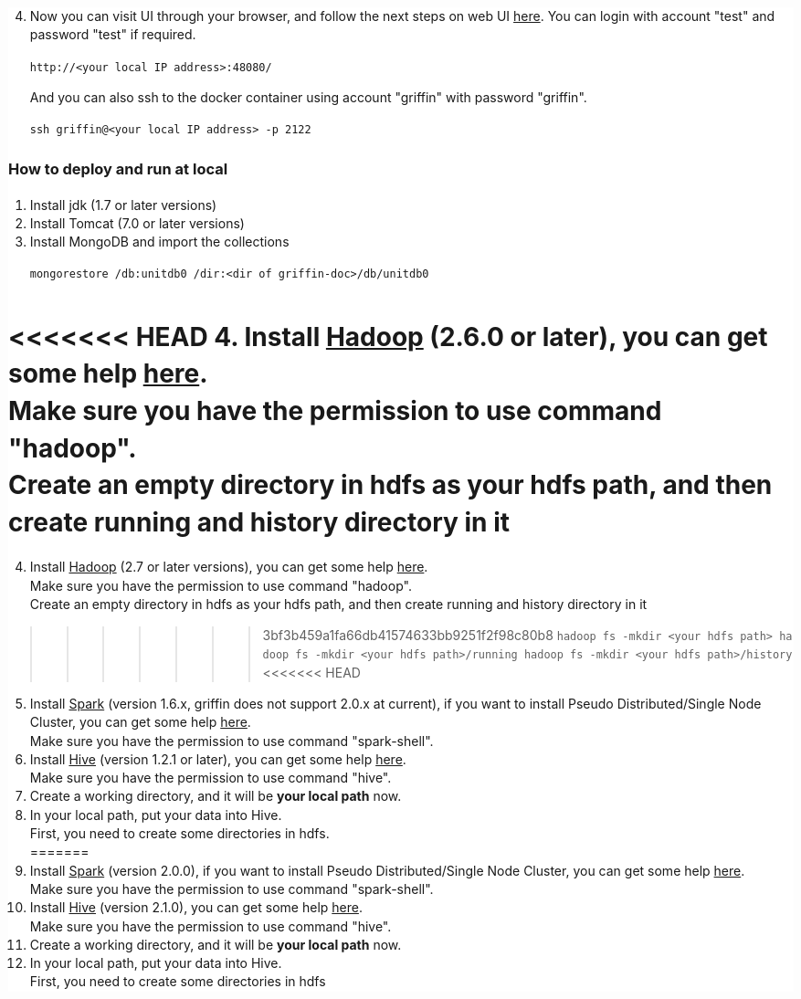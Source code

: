 4. Now you can visit UI through your browser, and follow the next steps on web UI [here](https://github.com/eBay/griffin/tree/master/griffin-doc/dockerUIguide.md#webui-test-case-guide). You can login with account "test" and password "test" if required.
    ```
    http://<your local IP address>:48080/
    ```
    And you can also ssh to the docker container using account "griffin" with password "griffin".
    ```
    ssh griffin@<your local IP address> -p 2122
    ```

### How to deploy and run at local
1. Install jdk (1.7 or later versions)
2. Install Tomcat (7.0 or later versions)
3. Install MongoDB and import the collections
   ```
   mongorestore /db:unitdb0 /dir:<dir of griffin-doc>/db/unitdb0
   ```

<<<<<<< HEAD
4. Install [Hadoop](http://apache.claz.org/hadoop/common/hadoop-2.6.0/hadoop-2.6.0.tar.gz) (2.6.0 or later), you can get some help [here](https://hadoop.apache.org/docs/r2.7.2/hadoop-project-dist/hadoop-common/SingleCluster.html).  
    Make sure you have the permission to use command "hadoop".   
    Create an empty directory in hdfs as your hdfs path, and then create running and history directory in it
=======
4. Install [Hadoop](http://mirror.stjschools.org/public/apache/hadoop/common/hadoop-2.7.2/hadoop-2.7.2.tar.gz) (2.7 or later versions), you can get some help [here](https://hadoop.apache.org/docs/r2.7.2/hadoop-project-dist/hadoop-common/SingleCluster.html).  
   Make sure you have the permission to use command "hadoop".   
   Create an empty directory in hdfs as your hdfs path, and then create running and history directory in it
>>>>>>> 3bf3b459a1fa66db41574633bb9251f2f98c80b8
    ```
    hadoop fs -mkdir <your hdfs path>
    hadoop fs -mkdir <your hdfs path>/running
    hadoop fs -mkdir <your hdfs path>/history
    ```
<<<<<<< HEAD
5. Install [Spark](http://spark.apache.org/downloads.html) (version 1.6.x, griffin does not support 2.0.x at current), if you want to install Pseudo Distributed/Single Node Cluster, you can get some help [here](http://why-not-learn-something.blogspot.com/2015/06/spark-installation-pseudo.html).  
    Make sure you have the permission to use command "spark-shell".
6. Install [Hive](http://apache.claz.org/hive/hive-1.2.1/apache-hive-1.2.1-bin.tar.gz) (version 1.2.1 or later), you can get some help [here](https://cwiki.apache.org/confluence/display/Hive/GettingStarted#GettingStarted-RunningHive).  
   Make sure you have the permission to use command "hive".
7. Create a working directory, and it will be **your local path** now.
8. In your local path, put your data into Hive.  
    First, you need to create some directories in hdfs.  
=======
5. Install [Spark](http://www.webhostingjams.com/mirror/apache/spark/spark-2.0.0/spark-2.0.0-bin-hadoop2.7.tgz) (version 2.0.0), if you want to install Pseudo Distributed/Single Node Cluster, you can get some help [here](http://why-not-learn-something.blogspot.com/2015/06/spark-installation-pseudo.html).  
   Make sure you have the permission to use command "spark-shell".
6. Install [Hive](http://mirrors.koehn.com/apache/hive/hive-2.1.0/apache-hive-2.1.0-bin.tar.gz) (version 2.1.0), you can get some help [here](https://cwiki.apache.org/confluence/display/Hive/GettingStarted#GettingStarted-RunningHive).  
   Make sure you have the permission to use command "hive".
7. Create a working directory, and it will be **your local path** now.
8. In your local path, put your data into Hive.  
   First, you need to create some directories in hdfs